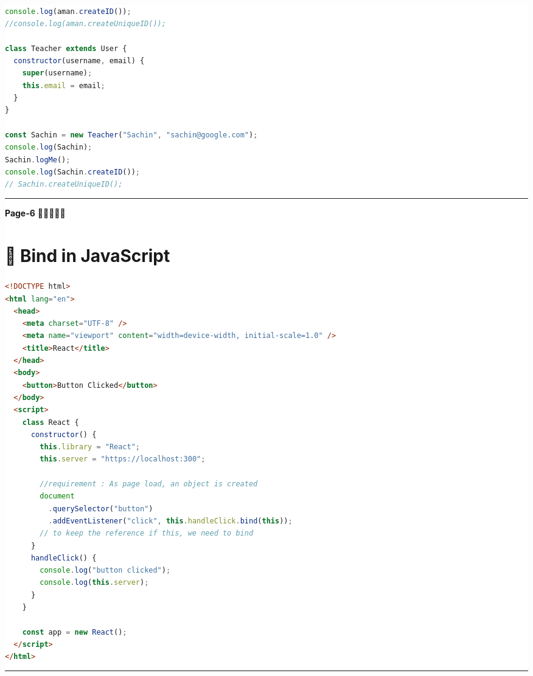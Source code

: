 ```javascript
console.log(aman.createID());
//console.log(aman.createUniqueID());

class Teacher extends User {
  constructor(username, email) {
    super(username);
    this.email = email;
  }
}

const Sachin = new Teacher("Sachin", "sachin@google.com");
console.log(Sachin);
Sachin.logMe();
console.log(Sachin.createID());
// Sachin.createUniqueID();
```
---
**Page-6**
📙📗📕📘📒

# 🚀 Bind in JavaScript

```html
<!DOCTYPE html>
<html lang="en">
  <head>
    <meta charset="UTF-8" />
    <meta name="viewport" content="width=device-width, initial-scale=1.0" />
    <title>React</title>
  </head>
  <body>
    <button>Button Clicked</button>
  </body>
  <script>
    class React {
      constructor() {
        this.library = "React";
        this.server = "https://localhost:300";

        //requirement : As page load, an object is created
        document
          .querySelector("button")
          .addEventListener("click", this.handleClick.bind(this));
        // to keep the reference if this, we need to bind
      }
      handleClick() {
        console.log("button clicked");
        console.log(this.server);
      }
    }

    const app = new React();
  </script>
</html>
```

---